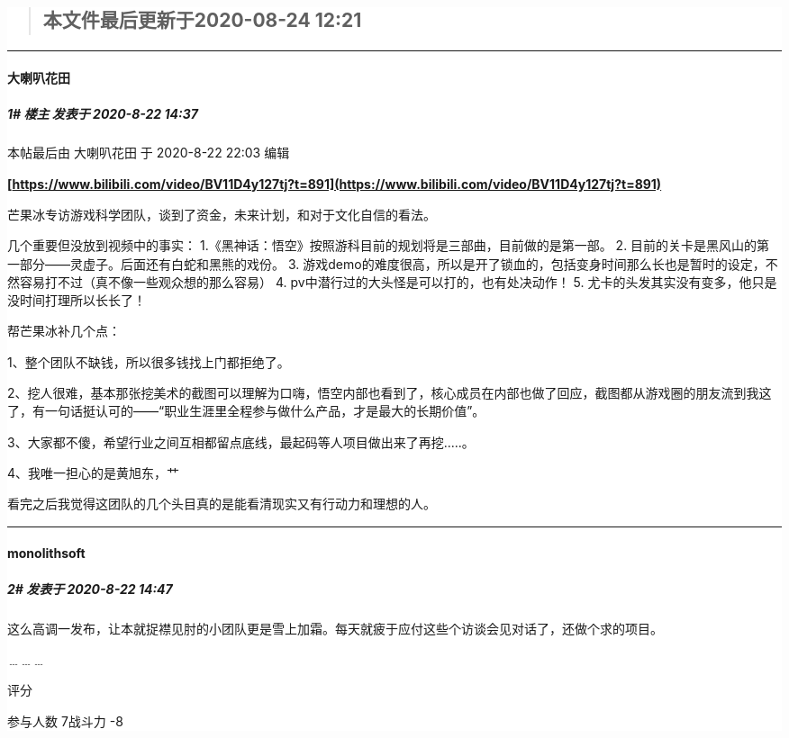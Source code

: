 > ## **本文件最后更新于2020-08-24 12:21** 



-----

####  大喇叭花田  
##### 1#       楼主       发表于 2020-8-22 14:37



 本帖最后由 大喇叭花田 于 2020-8-22 22:03 编辑 

<strong>[https://www.bilibili.com/video/BV11D4y127tj?t=891](https://www.bilibili.com/video/BV11D4y127tj?t=891)</strong>

芒果冰专访游戏科学团队，谈到了资金，未来计划，和对于文化自信的看法。


几个重要但没放到视频中的事实： 1.《黑神话：悟空》按照游科目前的规划将是三部曲，目前做的是第一部。 2. 目前的关卡是黑风山的第一部分——灵虚子。后面还有白蛇和黑熊的戏份。 3. 游戏demo的难度很高，所以是开了锁血的，包括变身时间那么长也是暂时的设定，不然容易打不过（真不像一些观众想的那么容易） 4. pv中潜行过的大头怪是可以打的，也有处决动作！ 5. 尤卡的头发其实没有变多，他只是没时间打理所以长长了！


帮芒果冰补几个点：

1、整个团队不缺钱，所以很多钱找上门都拒绝了。

2、挖人很难，基本那张挖美术的截图可以理解为口嗨，悟空内部也看到了，核心成员在内部也做了回应，截图都从游戏圈的朋友流到我这了，有一句话挺认可的——“职业生涯里全程参与做什么产品，才是最大的长期价值”。

3、大家都不傻，希望行业之间互相都留点底线，最起码等人项目做出来了再挖.....。

4、我唯一担心的是黄旭东，艹





看完之后我觉得这团队的几个头目真的是能看清现实又有行动力和理想的人。







-----

####  monolithsoft  
##### 2#       发表于 2020-8-22 14:47




这么高调一发布，让本就捉襟见肘的小团队更是雪上加霜。每天就疲于应付这些个访谈会见对话了，还做个求的项目。



﹍﹍﹍

评分





 参与人数 7战斗力 -8
